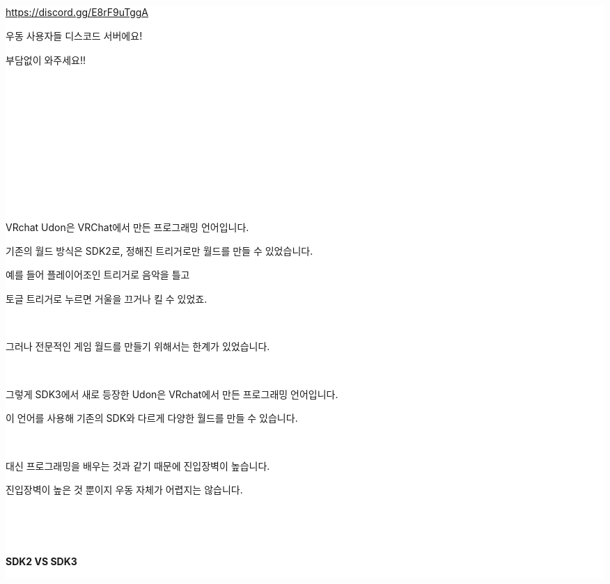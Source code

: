 <p class="se-text-paragraph se-text-paragraph-align-" id="SE-b1528e92-3f7f-49fe-a824-6dc26ae0ffb3" style=""><span class="se-fs- se-ff-" id="SE-67671fc7-1d0a-4d34-9fe6-a3b78441f25d" style=""><a class="se-link" href="https://discord.gg/E8rF9uTggA" target="_blank">https://discord.gg/E8rF9uTggA</a></span></p><p class="se-text-paragraph se-text-paragraph-align-" id="SE-64c17c1f-2b7d-43fa-8992-0cfd9527d40a" style=""><span class="se-fs- se-ff-" id="SE-c6391362-5ebc-481a-90d1-e986d173d5da" style="">우동 사용자들 디스코드 서버에요!</span></p><p class="se-text-paragraph se-text-paragraph-align-" id="SE-95b4eab6-d480-4aec-b702-f52fc4e2faf6" style=""><span class="se-fs- se-ff-" id="SE-af3160db-179b-4aae-84af-05c7b9266ca3" style="">부담없이 와주세요!!</span></p><p class="se-text-paragraph se-text-paragraph-align-" id="SE-06b22266-d0b3-4dcc-9446-12abac9cef65" style=""><span class="se-fs- se-ff-" id="SE-0e748bae-a3c8-4194-89f2-d4b1fc4f63e0" style="">​</span></p><p class="se-text-paragraph se-text-paragraph-align-" id="SE-756442f2-ae3f-49d7-b28a-149c5bae1875" style=""><span class="se-fs- se-ff-" id="SE-3d76c115-6ba2-4b37-9056-3375ebe3a9c3" style="">​</span></p><p class="se-text-paragraph se-text-paragraph-align-" id="SE-675f134b-40a0-478b-944f-e2ad7a83004f" style=""><span class="se-fs- se-ff-" id="SE-243701a0-4d67-4d20-b3a4-1b7793e7253c" style="">​</span></p><p class="se-text-paragraph se-text-paragraph-align-" id="SE-8310cd1f-d522-4f0f-9107-d9810278819d" style=""><span class="se-fs- se-ff-" id="SE-07c68aac-eaff-4453-adc2-35ef39848f90" style="">​</span></p><p class="se-text-paragraph se-text-paragraph-align-" id="SE-7cbba858-6326-4e3b-b954-11d4412701b0" style=""><span class="se-fs- se-ff-" id="SE-5959c949-bc78-401e-a338-6bd86e675754" style="">​</span></p><p class="se-text-paragraph se-text-paragraph-align-" id="SE-ab0a6332-4447-4858-bb93-68b74438f19a" style=""><span class="se-fs- se-ff-" id="SE-5bc105b3-d2bc-46cb-a881-b761ed30419a" style="">​</span></p><p class="se-text-paragraph se-text-paragraph-align-" id="SE-61d16553-5571-4e09-976a-059924c2c70d" style=""><span class="se-fs- se-ff-" id="SE-d56c9f33-4014-4e7d-a21a-8131137e2057" style="">VRchat Udon은 VRChat에서 만든 프로그래밍 언어입니다.</span></p><p class="se-text-paragraph se-text-paragraph-align-" id="SE-4e44de93-d477-4927-a5aa-8994b564cd67" style=""><span class="se-fs- se-ff-" id="SE-c58ca630-944e-4f07-9327-4d2645c03791" style="">기존의 월드 방식은 SDK2로, 정해진 트리거로만 월드를 만들 수 있었습니다.</span></p><p class="se-text-paragraph se-text-paragraph-align-" id="SE-2c73ee5b-5ce4-409b-85c6-09e94562b589" style=""><span class="se-fs- se-ff-" id="SE-7166b966-55ac-4f87-bd0d-3f82f8301811" style="">예를 들어 플레이어조인 트리거로 음악을 틀고</span></p><p class="se-text-paragraph se-text-paragraph-align-" id="SE-3414f6dc-411d-4076-836c-a9950e4f5e4e" style=""><span class="se-fs- se-ff-" id="SE-15fb473a-0857-476f-988b-48f79bfaa297" style="">토글 트리거로 누르면 거울을 끄거나 킬 수 있었죠.</span></p><p class="se-text-paragraph se-text-paragraph-align-" id="SE-57cc4a21-ac0c-4aae-8a3b-d61412f6b577" style=""><span class="se-fs- se-ff-" id="SE-f5456cfd-eb73-443e-83e8-6b3cfbdb1488" style="">​</span></p><p class="se-text-paragraph se-text-paragraph-align-" id="SE-5c3e77f5-df08-4f6d-be1f-c4fc38a15a46" style=""><span class="se-fs- se-ff-" id="SE-86e6a177-70db-4f30-9e42-5056e1f08966" style="">그러나 전문적인 게임 월드를 만들기 위해서는 한계가 있었습니다.</span></p><p class="se-text-paragraph se-text-paragraph-align-" id="SE-eb179463-2173-4983-9339-dc492b20a759" style=""><span class="se-fs- se-ff-" id="SE-35e68e5c-d2a5-4ff9-86c3-f1f2e4a5f82d" style="">​</span></p><p class="se-text-paragraph se-text-paragraph-align-" id="SE-70335190-799e-45fe-859a-12a3c71a2715" style=""><span class="se-fs- se-ff-" id="SE-ee864670-be96-43fb-bd31-d3cf4d8646c3" style="">그렇게 SDK3에서 새로 등장한 Udon은 VRchat에서 만든 프로그래밍 언어입니다.</span></p><p class="se-text-paragraph se-text-paragraph-align-" id="SE-bc516963-77f2-4e6d-bb1b-a4b8dcc47396" style=""><span class="se-fs- se-ff-" id="SE-8a491dcf-11e7-4422-ab8d-4239962efbd0" style="">이 언어를 사용해 기존의 SDK와 다르게 다양한 월드를 만들 수 있습니다.</span></p><p class="se-text-paragraph se-text-paragraph-align-" id="SE-c0faac27-8a3b-4d39-b108-29fede852fc4" style=""><span class="se-fs- se-ff-" id="SE-222082c7-e26d-4c65-b7cc-a3ea5017e440" style="">​</span></p><p class="se-text-paragraph se-text-paragraph-align-" id="SE-6e848329-d833-4c1d-a927-269980943b36" style=""><span class="se-fs- se-ff-" id="SE-e0ca9684-88d6-4a7c-bd52-0b875ec6c13c" style="">대신 프로그래밍을 배우는 것과 같기 때문에 진입장벽이 높습니다.</span></p><p class="se-text-paragraph se-text-paragraph-align-" id="SE-d61d5533-1c42-4dd3-89d6-6a95ee8270ec" style=""><span class="se-fs- se-ff-" id="SE-9cd22fb9-2afe-4c54-ae3a-5650143e3b59" style="">진입장벽이 높은 것 뿐이지 우동 자체가 어렵지는 않습니다.</span></p><p class="se-text-paragraph se-text-paragraph-align-" id="SE-e7fd9101-e997-4552-95c3-21f3d5ead77f" style=""><span class="se-fs- se-ff-" id="SE-810eef5e-efe7-43f3-a532-b1b39456206c" style="">​</span></p><p class="se-text-paragraph se-text-paragraph-align-" id="SE-a0d4949c-7662-4820-9fea-cacde7fe9745" style=""><span class="se-fs- se-ff-" id="SE-4bb63dee-8fb4-49b9-9683-7dc251d33639" style="">​</span></p><p class="se-text-paragraph se-text-paragraph-align-" id="SE-bfc00f6c-2efa-4b36-a038-9a7eaada4b6f" style=""><span class="se-fs-fs24 se-ff-" id="SE-e4a90708-ee2a-4f5f-96a1-0db34561c0c5" style=""><b>SDK2 VS SDK3</b></span></p>
</div>
</div>
</div>
</div> <div class="se-component se-table se-l-default" id="SE-8f0ae8bf-b2ed-4ace-84ea-81ddc154842c">
<div class="se-component-content">
<div class="se-section se-section-table se-l-default se-section-align-" style="width: 100%;">
<div class="se-table-container">
<table class="se-table-content" style="">